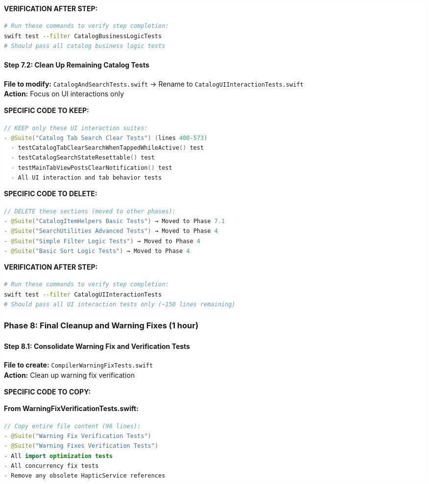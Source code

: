 **VERIFICATION AFTER STEP:**
```bash
# Run these commands to verify step completion:
swift test --filter CatalogBusinessLogicTests
# Should pass all catalog business logic tests
```

#### Step 7.2: Clean Up Remaining Catalog Tests
**File to modify:** `CatalogAndSearchTests.swift` → Rename to `CatalogUIInteractionTests.swift`  
**Action:** Focus on UI interactions only

**SPECIFIC CODE TO KEEP:**
```swift
// KEEP only these UI interaction suites:
- @Suite("Catalog Tab Search Clear Tests") (lines 400-573)
  - testCatalogTabClearSearchWhenTappedWhileActive() test  
  - testCatalogSearchStateResettable() test
  - testMainTabViewPostsClearNotification() test
  - All UI interaction and tab behavior tests
```

**SPECIFIC CODE TO DELETE:**
```swift  
// DELETE these sections (moved to other phases):
- @Suite("CatalogItemHelpers Basic Tests") → Moved to Phase 7.1
- @Suite("SearchUtilities Advanced Tests") → Moved to Phase 4
- @Suite("Simple Filter Logic Tests") → Moved to Phase 4  
- @Suite("Basic Sort Logic Tests") → Moved to Phase 4
```

**VERIFICATION AFTER STEP:**
```bash
# Run these commands to verify step completion:
swift test --filter CatalogUIInteractionTests
# Should pass all UI interaction tests only (~150 lines remaining)
```

### Phase 8: Final Cleanup and Warning Fixes (1 hour)

#### Step 8.1: Consolidate Warning Fix and Verification Tests
**File to create:** `CompilerWarningFixTests.swift`  
**Action:** Clean up warning fix verification

**SPECIFIC CODE TO COPY:**

**From WarningFixVerificationTests.swift:**
```swift
// Copy entire file content (96 lines):
- @Suite("Warning Fix Verification Tests")
- @Suite("Warning Fixes Verification Tests") 
- All import optimization tests
- All concurrency fix tests
- Remove any obsolete HapticService references
```
